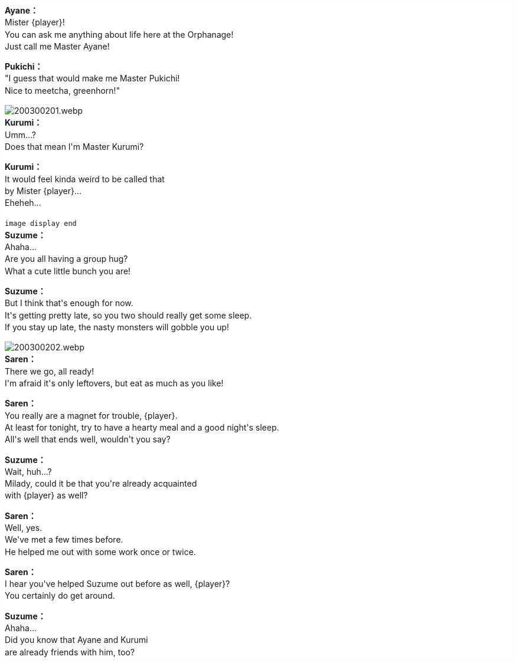 **Ayane：**  
Mister {player}!  
You can ask me anything about life here at the Orphanage!  
Just call me Master Ayane!  
  
**Pukichi：**  
\"I guess that would make me Master Pukichi!  
Nice to meetcha, greenhorn!\"  
  
![200300201.webp](https://redive.estertion.win/card/story/200300201.webp)  
**Kurumi：**  
Umm...?  
Does that mean I'm Master Kurumi?  
  
**Kurumi：**  
It would feel kinda weird to be called that  
by Mister {player}...  
Eheheh...  
  
`image display end`  
**Suzume：**  
Ahaha...  
Are you all having a group hug?  
What a cute little bunch you are!  
  
**Suzume：**  
But I think that's enough for now.  
It's getting pretty late, so you two should really get some sleep.  
If you stay up late, the nasty monsters will gobble you up!  
  
![200300202.webp](https://redive.estertion.win/card/story/200300202.webp)  
**Saren：**  
There we go, all ready!  
I'm afraid it's only leftovers, but eat as much as you like!  
  
**Saren：**  
You really are a magnet for trouble, {player}.  
At least for tonight, try to have a hearty meal and a good night's sleep.  
All's well that ends well, wouldn't you say?  
  
**Suzume：**  
Wait, huh...?  
Milady, could it be that you're already acquainted  
with {player} as well?  
  
**Saren：**  
Well, yes.  
We've met a few times before.  
He helped me out with some work once or twice.  
  
**Saren：**  
I hear you've helped Suzume out before as well, {player}?  
You certainly do get around.  
  
**Suzume：**  
Ahaha...  
Did you know that Ayane and Kurumi  
are already friends with him, too?  
  